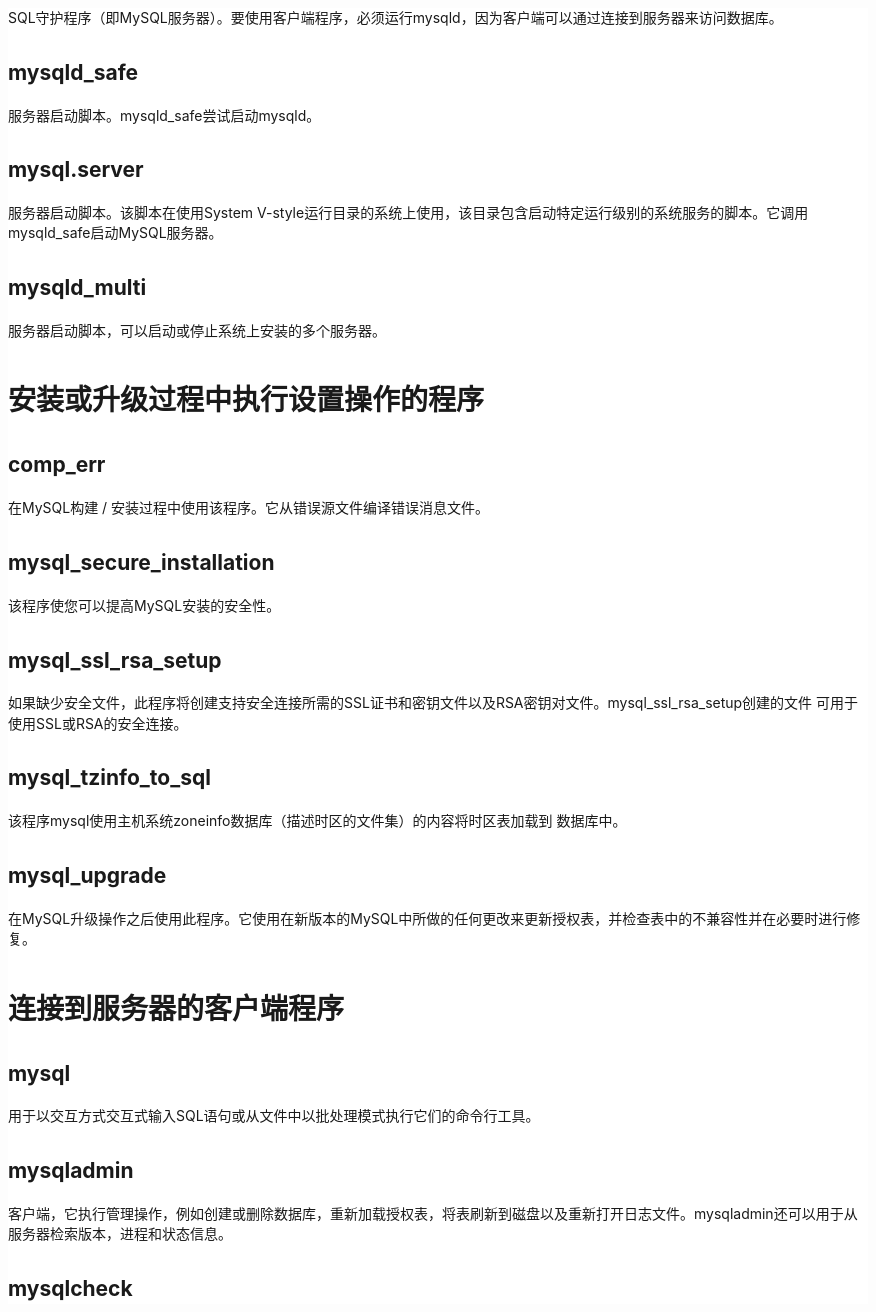 SQL守护程序（即MySQL服务器）。要使用客户端程序，必须运行mysqld，因为客户端可以通过连接到服务器来访问数据库。

## mysqld_safe

服务器启动脚本。mysqld_safe尝试启动mysqld。

## mysql.server

服务器启动脚本。该脚本在使用System V-style运行目录的系统上使用，该目录包含启动特定运行级别的系统服务的脚本。它调用mysqld_safe启动MySQL服务器。

## mysqld_multi

服务器启动脚本，可以启动或停止系统上安装的多个服务器。

# 安装或升级过程中执行设置操作的程序

## comp_err

在MySQL构建 / 安装过程中使用该程序。它从错误源文件编译错误消息文件。

## mysql_secure_installation

该程序使您可以提高MySQL安装的安全性。

## mysql_ssl_rsa_setup

如果缺少安全文件，此程序将创建支持安全连接所需的SSL证书和密钥文件以及RSA密钥对文件。mysql_ssl_rsa_setup创建的文件 可用于使用SSL或RSA的安全连接。

## mysql_tzinfo_to_sql

该程序mysql使用主机系统zoneinfo数据库（描述时区的文件集）的内容将时区表加载到 数据库中。

## mysql_upgrade

在MySQL升级操作之后使用此程序。它使用在新版本的MySQL中所做的任何更改来更新授权表，并检查表中的不兼容性并在必要时进行修复。

# 连接到服务器的客户端程序

## mysql

用于以交互方式交互式输入SQL语句或从文件中以批处理模式执行它们的命令行工具。

## mysqladmin

客户端，它执行管理操作，例如创建或删除数据库，重新加载授权表，将表刷新到磁盘以及重新打开日志文件。mysqladmin还可以用于从服务器检索版本，进程和状态信息。

## mysqlcheck
